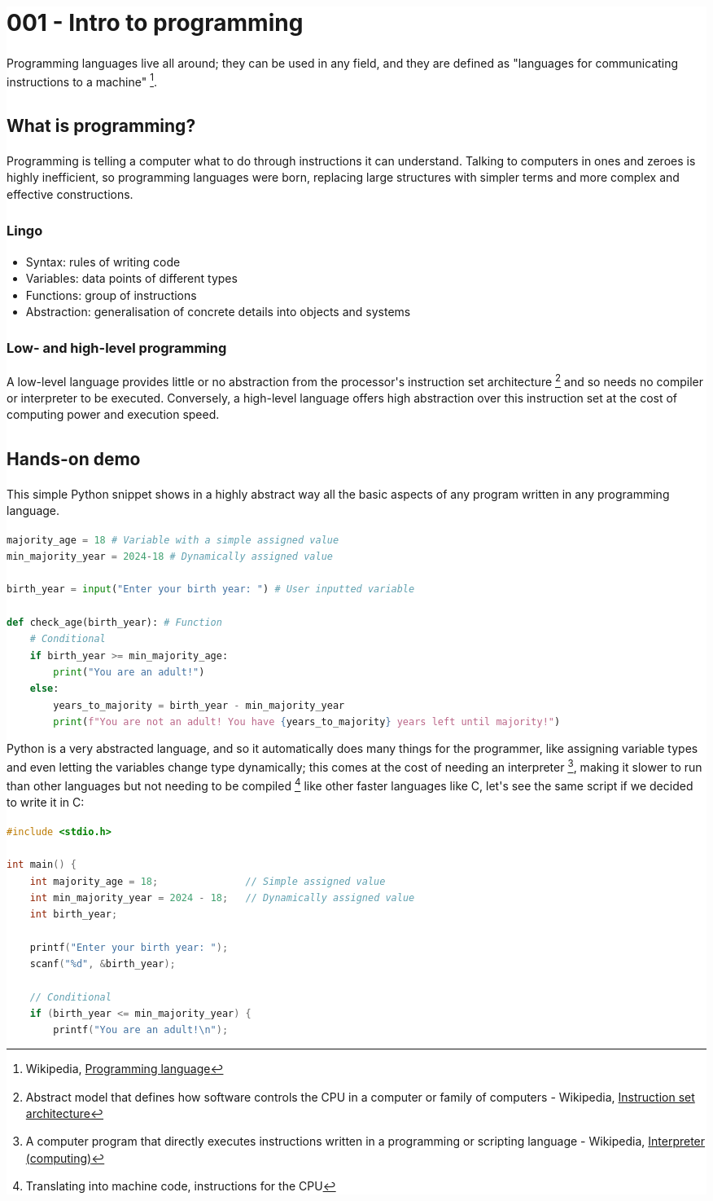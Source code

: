 # 001 - Intro to programming
Programming languages live all around; they can be used in any field, and they are defined as "languages for communicating instructions to a machine" [^1].

## What is programming?

Programming is telling a computer what to do through instructions it can understand. Talking to computers in ones and zeroes is highly inefficient, so programming languages were born, replacing large structures with simpler terms and more complex and effective constructions.

### Lingo

- Syntax: rules of writing code
- Variables: data points of different types
- Functions: group of instructions
- Abstraction: generalisation of concrete details into objects and systems

### Low- and high-level programming

A low-level language provides little or no abstraction from the processor's instruction set architecture [^2] and so needs no compiler or interpreter to be executed. Conversely, a high-level language offers high abstraction over this instruction set at the cost of computing power and execution speed.

##  Hands-on demo

This simple Python snippet shows in a highly abstract way all the basic aspects of any program written in any programming language.

```python
majority_age = 18 # Variable with a simple assigned value
min_majority_year = 2024-18 # Dynamically assigned value

birth_year = input("Enter your birth year: ") # User inputted variable

def check_age(birth_year): # Function
	# Conditional
	if birth_year >= min_majority_age:
		print("You are an adult!")
	else:
		years_to_majority = birth_year - min_majority_year
		print(f"You are not an adult! You have {years_to_majority} years left until majority!")
```

Python is a very abstracted language, and so it automatically does many things for the programmer, like assigning variable types and even letting the variables change type dynamically; this comes at the cost of needing an interpreter [^3], making it slower to run than other languages but not needing to be compiled [^4] like other faster languages like C, let's see the same script if we decided to write it in C:

```C
#include <stdio.h>

int main() {
    int majority_age = 18;               // Simple assigned value
    int min_majority_year = 2024 - 18;   // Dynamically assigned value
    int birth_year;

    printf("Enter your birth year: ");
    scanf("%d", &birth_year);

    // Conditional
    if (birth_year <= min_majority_year) {
        printf("You are an adult!\n");
```

[^1]: Wikipedia, [Programming language](https://en.wikipedia.org/wiki/Programming_language)
[^2]: Abstract model that defines how software controls the CPU in a computer or family of computers - Wikipedia, [Instruction set architecture](https://en.wikipedia.org/wiki/Instruction_set_architecture)
[^3]: A computer program that directly executes instructions written in a programming or scripting language - Wikipedia, [Interpreter (computing)](https://en.wikipedia.org/wiki/Interpreter_(computing))
[^4]: Translating into machine code, instructions for the CPU